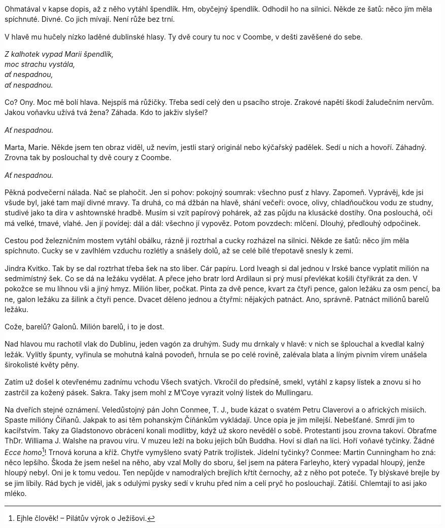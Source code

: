 Ohmatával v kapse dopis, až z něho vytáhl špendlík. Hm, obyčejný špendlík. Odhodil ho na silnici. Někde ze šatů: něco jím měla spíchnuté. Divné. Co jich mívají. Není růže bez trní.

V hlavě mu hučely nízko laděné dublinské hlasy. Ty dvě coury tu noc v Coombe, v dešti zavěšené do sebe.

_Z kalhotek vypad Marii špendlík,  
moc strachu vystála,  
ať nespadnou,  
ať nespadnou._

Co? Ony. Moc mě bolí hlava. Nejspíš má růžičky. Třeba sedí celý den u psacího stroje. Zrakové napětí škodí žaludečním nervům. Jakou voňavku užívá tvá žena? Záhada. Kdo to jakživ slyšel?

_Ať nespadnou._

Marta, Marie. Někde jsem ten obraz viděl, už nevím, jestli starý originál nebo kýčařský padělek. Sedí u nich a hovoří. Záhadný. Zrovna tak by poslouchal ty dvě coury z Coombe.

_Ať nespadnou._

Pěkná podvečerní nálada. Nač se plahočit. Jen si pohov: pokojný soumrak: všechno pusť z hlavy. Zapomeň. Vyprávěj, kde jsi všude byl, jaké tam mají divné mravy. Ta druhá, co má džbán na hlavě, shání večeři: ovoce, olivy, chladňoučkou vodu ze studny, studivé jako ta díra v ashtownské hradbě. Musím si vzít papírový pohárek, až zas půjdu na klusácké dostihy. Ona poslouchá, oči má velké, tmavé, vlahé. Jen jí povídej: dál a dál: všechno jí vypověz. Potom povzdech: mlčení. Dlouhý, předlouhý odpočinek.

Cestou pod železničním mostem vytáhl obálku, rázně ji roztrhal a cucky rozházel na silnici. Někde ze šatů: něco jím měla spíchnuto. Cucky se v zavlhlém vzduchu rozlétly a snášely dolů, až se celé bílé třepotavě snesly k zemi.

Jindra Kvitko. Tak by se dal roztrhat třeba šek na sto liber. Cár papíru. Lord Iveagh si dal jednou v Irské bance vyplatit milión na sedmimístný šek. Co se dá na ležáku vydělat. A přece jeho bratr lord Ardilaun si prý musí převlékat košili čtyřikrát za den. V pokožce se mu líhnou vši a jiný hmyz. Milión liber, počkat. Pinta za dvě pence, kvart za čtyři pence, galon ležáku za osm pencí, ba ne, galon ležáku za šilink a čtyři pence. Dvacet děleno jednou a čtyřmi: nějakých patnáct. Ano, správně. Patnáct miliónů barelů ležáku.

Cože, barelů? Galonů. Milión barelů, i to je dost.

Nad hlavou mu rachotil vlak do Dublinu, jeden vagón za druhým. Sudy mu drnkaly v hlavě: v nich se šplouchal a kvedlal kalný ležák. Vylítly špunty, vyřinula se mohutná kalná povodeň, hrnula se po celé rovině, zalévala blata a líným pivním vírem unášela širokolisté květy pěny.

Zatím už došel k otevřenému zadnímu vchodu Všech svatých. Vkročil do předsíně, smekl, vytáhl z kapsy lístek a znovu si ho zastrčil za kožený pásek. Sakra. Taky jsem mohl z M’Coye vyrazit volný lístek do Mullingaru.

Na dveřích stejné oznámení. Veledůstojný pán John Conmee, T. J., bude kázat o svatém Petru Claverovi a o afrických misiích. Spaste milióny Číňanů. Jakpak to asi těm pohanským Číňánkům vykládají. Unce opia je jim milejší. Nebešťané. Smrdí jim to kacířstvím. Taky za Gladstonovo obrácení konali modlitby, když už skoro nevěděl o sobě. Protestanti jsou zrovna takoví. Obraťme ThDr. Williama J. Walshe na pravou víru. V muzeu leží na boku jejich bůh Buddha. Hoví si dlaň na líci. Hoří voňavé tyčinky. Žádné _Ecce homo_[^70]! Trnová koruna a kříž. Chytře vymyšleno svatý Patrik trojlístek. Jídelní tyčinky? Conmee: Martin Cunningham ho zná: něco lepšího. Škoda že jsem nešel na něho, aby vzal Molly do sboru, šel jsem na pátera Farleyho, který vypadal hloupý, jenže hloupý nebyl. Oni je k tomu vedou. Ten nepůjde v namodralých brejlích křtít černochy, až z něho pot poteče. Ty blýskavé brejle by se jim líbily. Rád bych je viděl, jak s odulými pysky sedí v kruhu před ním a celí pryč ho poslouchají. Zátiší. Chlemtají to asi jako mléko.


[^1]: Přistoupím k oltáři božímu.
[^2]: Zlatoústý.
[^3]: Algernon Charles Swinburne (1837–1909), angl. básník.
[^4]: Po vínově rudém moři;  z Homérovy _Odysseje_.
[^5]: Moře! Moře!; z Xenofontovy _Anabáze_.
[^6]: Pupek.
[^7]: Mater Misericordiae, Richmond – nemocnice v Dublinu.
[^8]: Nechť tě obklopí liliový zástup zářících vyznavačů, nechť tě přivítá plesající sbor panen. (Irská modlitba nad umírajícím.)
[^9]: Ve jménu Otce i Syna i Ducha svatého.
[^10]: A v jednu svatou všeobecnou a apoštolskou církev; vyznání víry, součást mše.
[^11]: Hrome! Panebože!
[^12]: Láska matčina; láska k matce.
[^13]: Po přímých cestách.
[^14]: Cena Paříže, vyznamenání.
[^15]: Mistr všech vědoucích (tj. Aristoteles), z Dantova _Pekla_.
[^16]: Po sobě.
[^17]: Vedle sebe.
[^18]: Věčný zákon.
[^19]: Biskupský pláštík.
[^20]: Doslova: Přines s sebou; soudní obsílka.
[^21]: Ať odpočívá v pokoji.
[^22]: Na stráž!; z Verdiho _Trubadúra_.
[^23]: Úvodní árie.
[^24]: Slez dolů, plešatče, abys příliš nezplešatěl.
[^25]: Ó ano, jistě!
[^26]: Doslova: velký rok; nesmírná doba.
[^27]: Kdo vás přivedl do tohoto trapného stavu?
[^28]: Holub, Josefe.
[^29]: Teplé mléko.
[^30]: Králíku.
[^31]: Loterie, terno.
[^32]: Život Ježíšův.
[^33]: To víš, je to legrační. Jsem socialista. Nevěřím v boží existenci. Tátovi to nesmím říct.
[^34]: On věří?
[^35]: Můj otec ano.
[^36]: Konec.
[^37]: Fyzika, chemie a přírodověda.
[^38]: Zadělávané plíčky.
[^39]: Boulevard St. Michel.
[^40]: On, to jsem já sám.
[^41]: Ještě dvě minuty.
[^42]: Zavřeno.
[^43]: Haha!
[^44]: Cože?
[^45]: Baletní sukýnka.
[^46]: Dlouhé bílé kalhoty a krátké červené; název humoristických časopisů.
[^47]: Řezy.
[^48]: Krém bretonského pudinku.
[^49]: Půl žejdlíku!
[^50]: On je Ir. Holandský? Sýr ne. Irové, my dva, Irsko, víte? To jo!
[^51]: Na zdraví!
[^52]: Slečna.
[^53]: Děvče pro všechno.
[^54]: Můj syn.
[^55]: Pramice uvízlá v písku.
[^56]: Přemýšleje o hrozných věcech.
[^57]: Samozřejmě.
[^58]: Bratr čuník.
[^59]: K tobě všeliké tělo přijde; _Žalm 65, 37_.
[^60]: Spíše.
[^61]: A viděl Bůh. A bylo velmi dobré; Genesis 1, 31.
[^62]: Hle, jak malá nožka!
[^63]: Dni i noci kvílí nad utrpěnými křivdami.
[^64]: Onen totiž Lucifer, jenž nezná západu. (Z obřadů svěcení svící na Bílou sobotu, Lucifer = Světlonoš, Jitřenka.)
[^65]: No dobře.
[^66]: Tam ruku dám ti; z Mozartova _Dona Giovanniho_.
[^67]: Zda chci či nechci; z Mozartova _Dona Giovanniho._
[^68]: Sladké nic nedělání.
[^69]: Stavovská solidarita, morálka.
[^70]: Ejhle člověk! – Pilátův výrok o Ježíšovi.
[^71]: Iesus Nazarenus Rex Iudaeorum – Ježíš Nazaretský, král židovský.
[^72]: Iesus Hominum Salvator – Ježíš, spasitel lidí; In hoc Signo (vinces) – V tomto znamení (zvítězíš); In Hac Salus – V tomto (kříži) spása.
[^73]: Stála Matka, mariánský hymnus.
[^74]: Kdo je člověk!
[^75]: Španělská pleť.
[^76]: Jak chví se srdce mé; z Mozartova _Dona Giovanniho_.
[^77]: Nevcházej v soud se služebníkem svým, Pane. _Žalm 142, 2_.
[^78]: A neuveď nás v pokušení; z _Otčenáše_.
[^79]: Do ráje (ať doprovodí tě andělé); pohřební zpěv.
[^80]: Nechť má tělo.
[^81]: O mrtvých nejinak než dříve, tj. stejně jako dříve – jen dobré.
[^82]: Pesach, židovské Velikonce.
[^83]: Slyš, Izraeli, Hospodin Bůh náš, Hospodin jeden jest.
[^84]: Léta Páně.
[^85]: Říše římská.
[^86]: Vstupte, děti!
[^87]: Pane, smiluj se!
[^88]: Pokoj bychom vyprosili tobě… porozprávět sobě… neb vichr právě ustal ve své zlobě; z Dantovy _Božské komedie_, přel. O. F. Babler.
[^89]: V tom vzduchu šerém; z Dantovy _Božské komedie_, přel. O. F. Babler.
[^90]: Tak pokojná ta auriflamma (praporec); z Dantovy _Božské komedie_, přel. K. Vrátný.
[^91]: Větší touhou, zírat zas, mě zažeh; z Dantovy _Božské komedie_, přel. K. Vrátný.
[^92]: Itálie, učitelka umění.
[^93]: Zákon odvety; z knihy _Exodus_.
[^94]: Byla kdysi Trója; z Vergiliovy _Aeneidy_.
[^95]: Žádné statky.
[^96]: Bůh to byl, jenž poklid tento mi zjednal; z Vergiliových _Zpěvů pastýřských_, přel. O. Vaňorný.
[^97]: Naše věc je svatá; z opery _Hugenoti_ od. G. Meyerbeera (1791–1864).
[^98]: Don Giovanni! K tomuto kvasu jsi mne pozval! Z Mozartova _Dona Giovanniho,_ přel. R. Vonásek.
[^99]: A on pak trubku udělal si z řiti; z Dantovy _Božské komedie_, přel. O. F. Babler.
[^100]: Zdráv buď, Mistře.
[^101]: Předpeklí.
[^102]: Ani nejmenovat!
[^103]: Člun je na souši. Jsem kněz. – Slova z irského slabikáře.
[^104]: Pohledem člověka zahubí (bazilišek).
[^105]: Kraj mládí; v keltské mytologii blažené bezčasí.
[^106]: Běhna.
[^107]: Čemu se posmíváš, tomu budeš sloužit.
[^108]: Je Velký pátek!
[^109]: Ještě dvacet sous. Budeme dělat prasečinky. Minet? Chceš?
[^110]: Rozvod od stolu a lože.
[^111]: Tvary slovesa močit.
[^112]: Měli by mě zarazit.
[^113]: Ba co více. V lidské společnosti záleží nejvíce na tom, aby byla láska mezi mnohými.
[^114]: Oroduj za nás.
[^115]: Polib mi prdel! Srdíčko moje.
[^116]: Praví Eglinton Posloupnopisec.
[^117]: V ten čas, kdy život náš je na půl cestě; z Dantovy _Božské komedie_, přel. K. Vrátný.
[^118]: Ještě víc. Podnes. Znovu. Potom.
[^119]: Sebetrapič – název antického dramatu a též básně Ch. Baudelaira.
[^120]: Býk ověnčený k oběti.
[^121]: Štěpánovo děvče. Ano, jeho. Gelindo se rozhodne, že nebude Š. D. milovat.
[^122]: Otče, pravil; padající Ikarus volá svého otce podobně jako Kristus na kříži.
[^123]: Co chcete?
[^124]: Našel jsem to! Už to mám!
[^125]: Já sám.
[^126]: _Summa_ proti pohanům od Tomáše Akvinského.
[^127]: Irský bůh lásky a krásy.
[^128]: Náš přítel.
[^129]: _Třicetiletá_ – Balzakův román.
[^130]: V pravdě je hodné a spravedlivé; počátek eucharistické modlitby při mši.
[^131]: Počet vyvolených.
[^132]: Ejakulace semene do ženského přirození.
[^133]: Tvořit beránky.
[^134]: Bože, ku pomoci.
[^135]: Reš (hebrejská číslice): Blahoslavení neposkvrnění: Počátek slov tvých jest pravda: na věky všickni soudové spravedlnosti tvé. _Žalm 118_.
[^136]: Sin (hebrejská číslice): Knížata pronásledovala mne bez příčiny: a slov tvých strachovalo se srdce mé.
[^137]: Taky jsem míval takové názory, když jsem byl mladičký jako vy. Potom jsem se přesvědčil, že svět je dravec. Škoda. Vždyť váš hlas… byl by zdrojem příjmu, jen do toho. A zatím se obětujete. Oběť nekrvavá.
[^138]: Doufejme.
[^139]: Dejte na má slova. Uvažujte.
[^140]: Budu uvažovat.
[^141]: Ale vážně, hm?
[^142]: Vida. Přijďte za mnou a myslete na to.
[^143]: Nashledanou, Mistře. A děkuji.
[^144]: Není za co. Promiňte. Všechno nejlepší.
[^145]: Nerozluštitelné kabalistické zaklínadlo.
[^146]: Hluboký hlas, bas.
[^147]: Chtěl jsem z přinucení.
[^148]: Poslední módní výkřik.
[^149]: Ve městě, u moře.
[^150]: Milostně, leč nepříliš.
[^151]: Celá láska se mi zjevila, upřel jsem na ni pohled; z Flotowovy opery _Marta_.
[^152]: Komorní hudba. Nočník.
[^153]: Zde v těch kobkách svátosti; z Mozartovy _Kouzelné flétny_, přel. J. K. Chmelenský.
[^154]: Má vina.
[^155]: Příteli.
[^156]: Buď zticha.
[^157]: Houbovité tělísko.
[^158]: Ve chvíli smrti při popravě.
[^159]: Mečík krvavý.
[^160]: Irský pozemní hokej.
[^161]: Družina.
[^162]: Pro veřejné blaho.
[^163]: Irský přípitek.
[^164]: Irský národ; jméno vlasteneckého sdružení.
[^165]: Přestaň.
[^166]: Příčetný.
[^167]: Naplivat na Angličany! Věrolomný Albion!
[^168]: Třesky plesky.
[^169]: V zahradě.
[^170]: Německá sentimentální vojenská píseň.
[^171]: V lůně matčině.
[^172]: Zjevení Páně neboli Tří králů.
[^173]: Vstaň, osvěť se (Jeruzaléme).
[^174]: Všickni … ze Sáby přijdou.
[^175]: Spomožení naše ve jménu Páně. – Který stvořil nebe i zemi. – Pán s vámi. – I s duchem tvým.
[^176]: Bože, jehož jménem se veškerenstvo posvěcuje, vylej své požehnání na toto stvoření: a učiň, aby kdožkoli jich podle zákona i vůle s díkučiněním požívati bude, skrze vzývání Tvého přesvatého jména tvým působením tělesného zdraví i duševní záštity dosáhl skrze Krista Pána našeho.
[^177]: Velevážený pan.
[^178]: Spojka „a“.
[^179]: Sbohem, milý kamaráde! Sbohem!
[^180]: Mše za zemřelé.
[^181]: Zkratky nehorázných titulů, podle E. Kreutzera znamenají: Podvazkový rytíř, Rytíř sv. Patrika, Chrámový rytíř (tj. zednář), Tajný rada, Rytířský komandér lázeňského řádu, Poslanec, Smírčí soudce, Bakalář lékařství, Řád za vynikající službu, Sodomita, Vrchní štolba, Člen Královské irské akademie, Bakalář práv, Doktor hudby, Chudinský opatrovník, Člen Trojické koleje v Dublinu, Člen Královské irské univerzity, Člen Královské irské lékařské koleje, Člen Královské irské chirurgické koleje.
[^182]: Pěkná podívaná!
[^183]: Té neskonalé (svátosti) – hymnus od Tomáše Akvinského.
[^184]: Chléb z nebe dal jsi jim.
[^185]: Mrzutost.
[^186]: Chvalte Hospodina všickni národové; _Žalm 116_.
[^187]: Prádlo.
[^188]: Správně: La causa è santa, tj. svatá věc.
[^189]: Vari z cesty; píseň irského básníka Ch. G. Duffyho.
[^190]: Dobrou noc, slečno. Muž miluje krásnou dívku.
[^191]: Následným účinkem.
[^192]: Panno a matko, dcero syna svého; z Dantovy _Božské komedie_, přel. K. Vrátný.
[^193]: Petr rybář = papež.
[^194]: Aby se poznalo tělesné tajemství našeho pohlaví.
[^195]: Modlete se, bratři, za mě.
[^196]: Kde, jak.
[^197]: Štěpánská píseň.
[^198]: Smrt policajtům!
[^199]: Slintavka.
[^200]: Taková a tak veliká je zkaženost této doby, římští občané, že naše vdané paní mají raději chlípná lechtání kdejakého libyjského polomuže než pořádné moudí a strmé ztopoření římských centuriónů.
[^201]: Ale jistě… tisíceré díky.
[^202]: Obchodník s pláštěnkami.
[^203]: Ploditel, tj. Mulligan.
[^204]: U něho… hrome… vážně.
[^205]: To jsou dvě věci.
[^206]: Těhotná.
[^207]: Plod bez srdce v plodu.
[^208]: Budiž!
[^209]: Mrtvé moře.
[^210]: Porod.
[^211]: Čich.
[^212]: Všechno pomíjející, z Goethova _Fausta_.
[^213]: Nebe.
[^214]: Dojil jsi krávu mrzutost. Teď piješ sladkého mléka jejího vemene. – Z Nietzschovy _Tak pravil Zarathustra_, přel. O. Fischer.
[^215]: Skrze bohyni Partulu a Pertundu, teď je čas pít; Partula byla římská bohyně porodu, Pertunda obcování.
[^216]: Hodnověrnost. (V Irsku dostal napít podle zákona i po zavření hospody každý, kdo hodnověrně prokázal, že přichází ze vzdálenosti 4 mil.)
[^217]: Požehnej vás Všemohoucí Bůh, Otec a Syn.
[^218]: Kupředu, děti!
[^219]: Cca 5,5 km, perská míra vzdálenosti.
[^220]: Matka mě oženila.
[^221]: Všichni se napijeme absintu, čert ať nám vezme zadek.
[^222]: Dobrou noc vespolek.
[^223]: Na vaše (zdraví).
[^224]: Veseliti se budou na ložích svých; _Žalm 149, 5._
[^225]: Aby se naplnilo písmo.
[^226]: Viděl jsem vodu vytékající z chrámu od boku pravého, aleluja.
[^227]: (Trochu vyšším hlasem.) A všichni, na něž voda splynula.
[^228]: (Slavnostně.) Spaseni jsou.
[^229]: Krásná nelítostná paní; báseň J. Keatse (1795–1821).
[^230]: K bohyni, která obveseluje mladost mou.
[^231]: Dobrý večer, slečno Blanko, co je to za ulici?
[^232]: Mabbot Street.
[^233]: Ano, vím, tatínku.
[^234]: Gojská zábava.
[^235]: Jak chví se srdce tvé?
[^236]: Každý má jiný vkus.
[^237]: Dostatečný důkaz.
[^238]: Černá jsem, ale krásná, dcery jeruzalémské; zkomolená _Píseň Šalamounova_.
[^239]: Komu to prospívá?
[^240]: Buď nastotisíckrát vítán.
[^241]: Jak krásný je tvůj král, Izraeli.
[^242]: Motlidba před židovským Dlouhým dnem.
[^243]: Zvěstuji vám velikou radost. Máme kata. (Parafráze slov, jimiž se vyhlašuje nový papež.)
[^244]: Šťastný svazek. (Parafráze na Culpa Felix – Šťastná vina z velikonoční liturgie.)
[^245]: Jdoucí na smrt tě zdraví.
[^246]: Počátek hebrejské abecedy a další hebrejské výrazy.
[^247]: Nevtipný příběh je kočár bez koně.
[^248]: Neporušená panna.
[^249]: Židovký puch.
[^250]: Leopoldovo narození.
[^251]: A nazváno bude jeho jméno Emmanuel.
[^252]: Nebesa vypravují slávu boží_; Žalm 18, 1._
[^253]: Ale, hergot… Mladost radost. Ať se mládí vydovádí.
[^254]: Tak to je.
[^255]: On přichází! Jsem to já! Muž, který se směje! Prvotní člověk!... Pánové a dámy, sázejte!... Sází se!... Už to nejde.
[^256]: Argument k ženě.
[^257]: Živote můj, miluji tě; z Byronovy básně.
[^258]: Zhřešil jsem!
[^259]: Zde v hampejzu, kde rozbili jsme stan; (z Villonovy _Závěti_).
[^260]: Bez okolků.
[^261]: Daruj nám pokoj.
[^262]: Neukojené prahnutí / zpytavá žena / nás všechny zničí; (zkomolený úryvek z Wagnerovy _Valkýry_).
[^263]: A vyvýšeni budou rohové spravedlivého; _Žalm 74, 11_.
[^264]: Dráždivé spodní prádlo. Olala. Ten má frňák.
[^265]: Ať žije upír!
[^266]: Hovnajs!
[^267]: Všichni dopředu! Poklonit se! Všichni na místo!
[^268]: Čtverec! Dva dopředu!... Vyrovnat!
[^269]: Vpřed! Osm! Skrz! Pozdrav! Pohyb rukou! Křížem!
[^270]: Šuplíky! Dámský řetěz! Košík! Zády k sobě!
[^271]: Pekařka! Kroužky! Můstky! Kolotoč! Šneci!
[^272]: Tančete se svými dámami! Vyměňte si dámy! Podejte své dámě kytičku! Poděkujte!
[^273]: Ale ne, kdepak!... Nebudu sloužit!
[^274]: Ostatně mi do toho nic není.
[^275]: Nemočit.
[^276]: Také v Paříži je to vidět.
[^277]: Ach jé.
[^278]: Božínku!
[^279]: Milý kněže? (název písně J. Banima, 1798–1844).
[^280]: Zemřeme za Irsko!
[^281]: Chvátej loupiti; z _Izaiáše 8, 3_.
[^282]: Pozpátku „Alleluja: nebo kraloval Pán Bůh náš všemohoucí“; praktika při černé mši.
[^283]: Odejde Jidáš. A odšed osidlem se oběsil; (_Mat. 27, 5_).
[^284]: Věrný Achates; nerozlučný druh Aenea ve Vergilově _Aeneidě_.
[^285]: Po cestě.
[^286]: Polosvět.
[^287]: Kolegové, kumpáni.
[^288]: Nejsem neznalá útrap a nešťastným pomáhám ráda; parafráze z Vergiliovy _Aeneidy_, přel. O. Vaňorný.
[^289]: Vzácný pták (tj. bílá vrána).
[^290]: Vypravěč, povídálek.
[^291]: Chladnokrevnost.
[^292]: Indiánská salaš.
[^293]: Pohlednice.
[^294]: Rozhled.
[^295]: Dýka.
[^296]: Rozhřešení.
[^297]: Mezi námi.
[^298]: Rázem.
[^299]: Hlava rodiny.
[^300]: Porušnost o sobě (v zásadě), porušnost případkově (náhodná); _Summa_ Tomáše Akvinského.
[^301]: Ve všem všudy.
[^302]: Nezbytná podmínka.
[^303]: Tlumeně… důvěrníkovi.
[^304]: Roberto okrádá svou běhnu.
[^305]: Sv. Tomáš Buldok.
[^306]: Podle těla.
[^307]: Vlast je tam, kde je dobrý život.
[^308]: Prozatím (propter tempore).
[^309]: Farnost sv. Patrika; tj. ironicky irská církev.
[^310]: Tělnatost.
[^311]: Sklon.
[^312]: Léta jsem promarnil hrou.
[^313]: Vůdce a hrabě; členění dvojsborových vokálních skladeb.
[^314]: O lstivosti Sirén / pějí básníci.
[^315]: Dýchánky.
[^316]: Celý ten rod.
[^317]: Zkomolený závěr písně od J. Jeepa (1582–1644) o ztroskotání lodi.
[^318]: Báseň _Naděje_ od rakouského básníka Naftali Herze Imbera (1856–1909).
[^319]: Potichu.
[^320]: Poutnický nápěv: Když vycházel Izrael z Egypta a dům Jakubův z národu cizího.
[^321]: Venkov ve městě… Tady se člověk uzdraví.
[^322]: Vždy ochotný.
[^323]: Světlost a dokonalost.
[^324]: Radost ze Zákona; židovský svátek.
[^325]: Píseň Šalomounova.
[^326]: Pisoár.
[^327]: Jeho Veličenstvo.
[^328]: Těhotná.
[^329]: Ach, krásný touraineský kraji.
[^330]: Zkomolenina z „haruspex“, tj. vykladač z vnitřností obětin ve starém Římě.
[^331]: Paroháč.
[^332]: Jak se máte? Děkuji, dobře, a vy?
[^333]: Služka.
[^334]: Dvě sázená vejce, pane.
[^335]: Myslím na Masetta… já nevím, co bych ráda; z Mozartova _Dona Giovanniho_, přel. R. Vonásek.
[^336]: Hospoda.